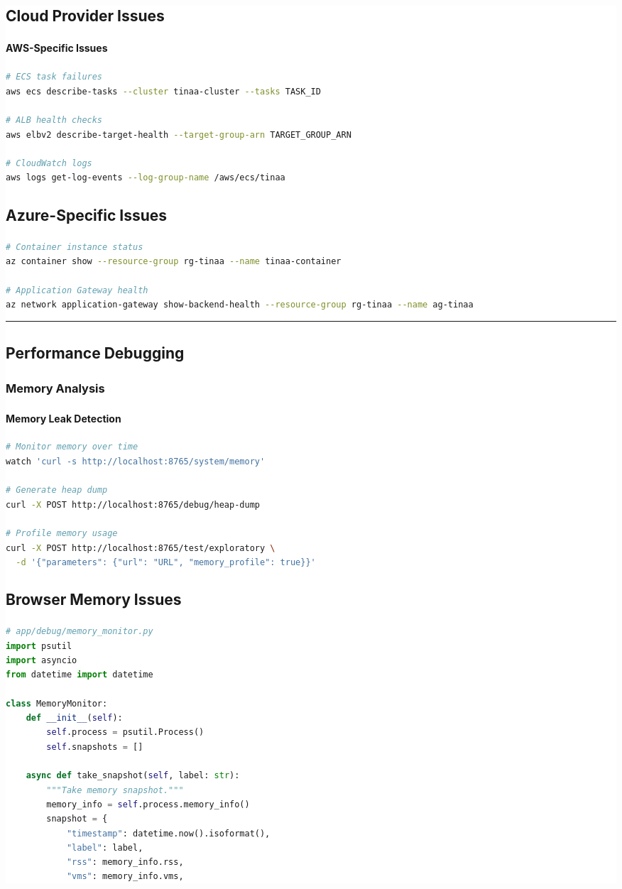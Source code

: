 ## Cloud Provider Issues

#### AWS-Specific Issues
```bash
# ECS task failures
aws ecs describe-tasks --cluster tinaa-cluster --tasks TASK_ID

# ALB health checks
aws elbv2 describe-target-health --target-group-arn TARGET_GROUP_ARN

# CloudWatch logs
aws logs get-log-events --log-group-name /aws/ecs/tinaa
```

## Azure-Specific Issues
```bash
# Container instance status
az container show --resource-group rg-tinaa --name tinaa-container

# Application Gateway health
az network application-gateway show-backend-health --resource-group rg-tinaa --name ag-tinaa
```

---

## Performance Debugging

### Memory Analysis

#### Memory Leak Detection
```bash
# Monitor memory over time
watch 'curl -s http://localhost:8765/system/memory'

# Generate heap dump
curl -X POST http://localhost:8765/debug/heap-dump

# Profile memory usage
curl -X POST http://localhost:8765/test/exploratory \
  -d '{"parameters": {"url": "URL", "memory_profile": true}}'
```

## Browser Memory Issues
```python
# app/debug/memory_monitor.py
import psutil
import asyncio
from datetime import datetime

class MemoryMonitor:
    def __init__(self):
        self.process = psutil.Process()
        self.snapshots = []
    
    async def take_snapshot(self, label: str):
        """Take memory snapshot."""
        memory_info = self.process.memory_info()
        snapshot = {
            "timestamp": datetime.now().isoformat(),
            "label": label,
            "rss": memory_info.rss,
            "vms": memory_info.vms,
```